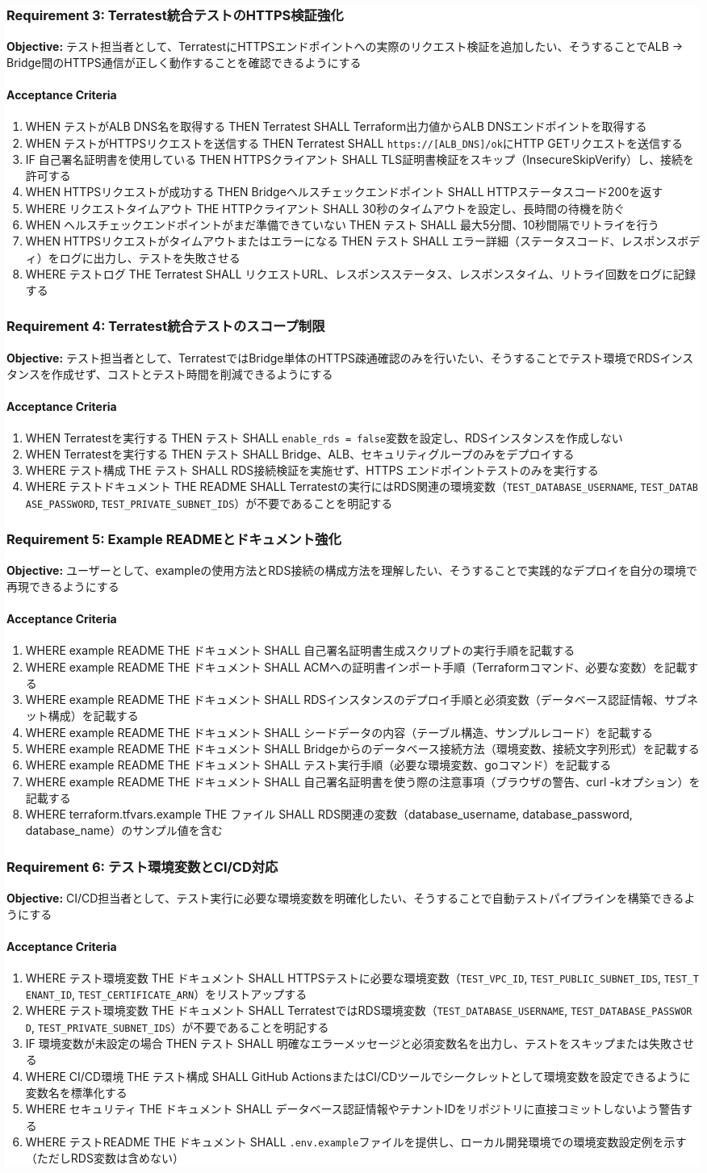 ### Requirement 3: Terratest統合テストのHTTPS検証強化

**Objective:** テスト担当者として、TerratestにHTTPSエンドポイントへの実際のリクエスト検証を追加したい、そうすることでALB → Bridge間のHTTPS通信が正しく動作することを確認できるようにする

#### Acceptance Criteria

1. WHEN テストがALB DNS名を取得する THEN Terratest SHALL Terraform出力値からALB DNSエンドポイントを取得する
2. WHEN テストがHTTPSリクエストを送信する THEN Terratest SHALL `https://[ALB_DNS]/ok`にHTTP GETリクエストを送信する
3. IF 自己署名証明書を使用している THEN HTTPSクライアント SHALL TLS証明書検証をスキップ（InsecureSkipVerify）し、接続を許可する
4. WHEN HTTPSリクエストが成功する THEN Bridgeヘルスチェックエンドポイント SHALL HTTPステータスコード200を返す
5. WHERE リクエストタイムアウト THE HTTPクライアント SHALL 30秒のタイムアウトを設定し、長時間の待機を防ぐ
6. WHEN ヘルスチェックエンドポイントがまだ準備できていない THEN テスト SHALL 最大5分間、10秒間隔でリトライを行う
7. WHEN HTTPSリクエストがタイムアウトまたはエラーになる THEN テスト SHALL エラー詳細（ステータスコード、レスポンスボディ）をログに出力し、テストを失敗させる
8. WHERE テストログ THE Terratest SHALL リクエストURL、レスポンスステータス、レスポンスタイム、リトライ回数をログに記録する

### Requirement 4: Terratest統合テストのスコープ制限

**Objective:** テスト担当者として、TerratestではBridge単体のHTTPS疎通確認のみを行いたい、そうすることでテスト環境でRDSインスタンスを作成せず、コストとテスト時間を削減できるようにする

#### Acceptance Criteria

1. WHEN Terratestを実行する THEN テスト SHALL `enable_rds = false`変数を設定し、RDSインスタンスを作成しない
2. WHEN Terratestを実行する THEN テスト SHALL Bridge、ALB、セキュリティグループのみをデプロイする
3. WHERE テスト構成 THE テスト SHALL RDS接続検証を実施せず、HTTPS エンドポイントテストのみを実行する
4. WHERE テストドキュメント THE README SHALL Terratestの実行にはRDS関連の環境変数（`TEST_DATABASE_USERNAME`, `TEST_DATABASE_PASSWORD`, `TEST_PRIVATE_SUBNET_IDS`）が不要であることを明記する

### Requirement 5: Example READMEとドキュメント強化

**Objective:** ユーザーとして、exampleの使用方法とRDS接続の構成方法を理解したい、そうすることで実践的なデプロイを自分の環境で再現できるようにする

#### Acceptance Criteria

1. WHERE example README THE ドキュメント SHALL 自己署名証明書生成スクリプトの実行手順を記載する
2. WHERE example README THE ドキュメント SHALL ACMへの証明書インポート手順（Terraformコマンド、必要な変数）を記載する
3. WHERE example README THE ドキュメント SHALL RDSインスタンスのデプロイ手順と必須変数（データベース認証情報、サブネット構成）を記載する
4. WHERE example README THE ドキュメント SHALL シードデータの内容（テーブル構造、サンプルレコード）を記載する
5. WHERE example README THE ドキュメント SHALL Bridgeからのデータベース接続方法（環境変数、接続文字列形式）を記載する
6. WHERE example README THE ドキュメント SHALL テスト実行手順（必要な環境変数、goコマンド）を記載する
7. WHERE example README THE ドキュメント SHALL 自己署名証明書を使う際の注意事項（ブラウザの警告、curl -kオプション）を記載する
8. WHERE terraform.tfvars.example THE ファイル SHALL RDS関連の変数（database_username, database_password, database_name）のサンプル値を含む

### Requirement 6: テスト環境変数とCI/CD対応

**Objective:** CI/CD担当者として、テスト実行に必要な環境変数を明確化したい、そうすることで自動テストパイプラインを構築できるようにする

#### Acceptance Criteria

1. WHERE テスト環境変数 THE ドキュメント SHALL HTTPSテストに必要な環境変数（`TEST_VPC_ID`, `TEST_PUBLIC_SUBNET_IDS`, `TEST_TENANT_ID`, `TEST_CERTIFICATE_ARN`）をリストアップする
2. WHERE テスト環境変数 THE ドキュメント SHALL TerratestではRDS環境変数（`TEST_DATABASE_USERNAME`, `TEST_DATABASE_PASSWORD`, `TEST_PRIVATE_SUBNET_IDS`）が不要であることを明記する
3. IF 環境変数が未設定の場合 THEN テスト SHALL 明確なエラーメッセージと必須変数名を出力し、テストをスキップまたは失敗させる
4. WHERE CI/CD環境 THE テスト構成 SHALL GitHub ActionsまたはCI/CDツールでシークレットとして環境変数を設定できるように変数名を標準化する
5. WHERE セキュリティ THE ドキュメント SHALL データベース認証情報やテナントIDをリポジトリに直接コミットしないよう警告する
6. WHERE テストREADME THE ドキュメント SHALL `.env.example`ファイルを提供し、ローカル開発環境での環境変数設定例を示す（ただしRDS変数は含めない）
